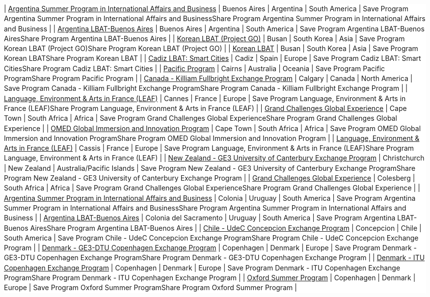 | [Argentina Summer Program in International Affairs and Business](https://atlas.gatech.edu/index.cfm?FuseAction=Programs.ViewProgram&Program_ID=10011 "Argentina Summer Program in International Affairs and Business") | Buenos Aires | Argentina | South America | Save Program Argentina Summer Program in International Affairs and BusinessShare Program Argentina Summer Program in International Affairs and Business |
| [Argentina LBAT-Buenos Aires](https://atlas.gatech.edu/index.cfm?FuseAction=Programs.ViewProgram&Program_ID=10267 "Argentina LBAT-Buenos Aires") | Buenos Aires | Argentina | South America | Save Program Argentina LBAT-Buenos AiresShare Program Argentina LBAT-Buenos Aires |
| [Korean LBAT (Project GO)](https://atlas.gatech.edu/index.cfm?FuseAction=Programs.ViewProgram&Program_ID=10296 "Korean LBAT (Project GO)") | Busan | South Korea | Asia | Save Program Korean LBAT (Project GO)Share Program Korean LBAT (Project GO) |
| [Korean LBAT](https://atlas.gatech.edu/index.cfm?FuseAction=Programs.ViewProgram&Program_ID=10095 "Korean LBAT") | Busan | South Korea | Asia | Save Program Korean LBATShare Program Korean LBAT |
| [Cadiz LBAT: Smart Cities](https://atlas.gatech.edu/index.cfm?FuseAction=Programs.ViewProgram&Program_ID=10276 "Cadiz LBAT: Smart Cities") | Cadiz | Spain | Europe | Save Program Cadiz LBAT: Smart CitiesShare Program Cadiz LBAT: Smart Cities |
| [Pacific Program](https://atlas.gatech.edu/index.cfm?FuseAction=Programs.ViewProgram&Program_ID=10001 "Pacific Program") | Cairns | Australia | Oceania | Save Program Pacific ProgramShare Program Pacific Program |
| [Canada - Killiam Fullbright Exchange Program](https://atlas.gatech.edu/index.cfm?FuseAction=Programs.ViewProgram&Program_ID=10291 "Canada - Killiam Fullbright Exchange Program") | Calgary | Canada | North America | Save Program Canada - Killiam Fullbright Exchange ProgramShare Program Canada - Killiam Fullbright Exchange Program |
| [Language, Environment & Arts in France (LEAF)](https://atlas.gatech.edu/index.cfm?FuseAction=Programs.ViewProgram&Program_ID=10284 "Language, Environment & Arts in France (LEAF)") | Cannes | France | Europe | Save Program Language, Environment & Arts in France (LEAF)Share Program Language, Environment & Arts in France (LEAF) |
| [Grand Challenges Global Experience](https://atlas.gatech.edu/index.cfm?FuseAction=Programs.ViewProgram&Program_ID=10286 "Grand Challenges Global Experience") | Cape Town | South Africa | Africa | Save Program Grand Challenges Global ExperienceShare Program Grand Challenges Global Experience |
| [OMED Global Immersion and Innovation Program](https://atlas.gatech.edu/index.cfm?FuseAction=Programs.ViewProgram&Program_ID=10246 "OMED Global Immersion and Innovation Program") | Cape Town | South Africa | Africa | Save Program OMED Global Immersion and Innovation ProgramShare Program OMED Global Immersion and Innovation Program |
| [Language, Environment & Arts in France (LEAF)](https://atlas.gatech.edu/index.cfm?FuseAction=Programs.ViewProgram&Program_ID=10284 "Language, Environment & Arts in France (LEAF)") | Cassis | France | Europe | Save Program Language, Environment & Arts in France (LEAF)Share Program Language, Environment & Arts in France (LEAF) |
| [New Zealand - GE3 University of Canterbury Exchange Program](https://atlas.gatech.edu/index.cfm?FuseAction=Programs.ViewProgram&Program_ID=10081 "New Zealand - GE3 University of Canterbury Exchange Program") | Christchurch | New Zealand | Australia/Pacific Islands | Save Program New Zealand - GE3 University of Canterbury Exchange ProgramShare Program New Zealand - GE3 University of Canterbury Exchange Program |
| [Grand Challenges Global Experience](https://atlas.gatech.edu/index.cfm?FuseAction=Programs.ViewProgram&Program_ID=10286 "Grand Challenges Global Experience") | Colesberg | South Africa | Africa | Save Program Grand Challenges Global ExperienceShare Program Grand Challenges Global Experience |
| [Argentina Summer Program in International Affairs and Business](https://atlas.gatech.edu/index.cfm?FuseAction=Programs.ViewProgram&Program_ID=10011 "Argentina Summer Program in International Affairs and Business") | Colonia | Uruguay | South America | Save Program Argentina Summer Program in International Affairs and BusinessShare Program Argentina Summer Program in International Affairs and Business |
| [Argentina LBAT-Buenos Aires](https://atlas.gatech.edu/index.cfm?FuseAction=Programs.ViewProgram&Program_ID=10267 "Argentina LBAT-Buenos Aires") | Colonia del Sacramento | Uruguay | South America | Save Program Argentina LBAT-Buenos AiresShare Program Argentina LBAT-Buenos Aires |
| [Chile - UdeC Concepcion Exchange Program](https://atlas.gatech.edu/index.cfm?FuseAction=Programs.ViewProgram&Program_ID=10020 "Chile - UdeC Concepcion Exchange Program") | Concepcion | Chile | South America | Save Program Chile - UdeC Concepcion Exchange ProgramShare Program Chile - UdeC Concepcion Exchange Program |
| [Denmark - GE3-DTU Copenhagen Exchange Program](https://atlas.gatech.edu/index.cfm?FuseAction=Programs.ViewProgram&Program_ID=10030 "Denmark - GE3-DTU Copenhagen Exchange Program") | Copenhagen | Denmark | Europe | Save Program Denmark - GE3-DTU Copenhagen Exchange ProgramShare Program Denmark - GE3-DTU Copenhagen Exchange Program |
| [Denmark - ITU Copenhagen Exchange Program](https://atlas.gatech.edu/index.cfm?FuseAction=Programs.ViewProgram&Program_ID=10032 "Denmark - ITU Copenhagen Exchange Program") | Copenhagen | Denmark | Europe | Save Program Denmark - ITU Copenhagen Exchange ProgramShare Program Denmark - ITU Copenhagen Exchange Program |
| [Oxford Summer Program](https://atlas.gatech.edu/index.cfm?FuseAction=Programs.ViewProgram&Program_ID=10096 "Oxford Summer Program") | Copenhagen | Denmark | Europe | Save Program Oxford Summer ProgramShare Program Oxford Summer Program |